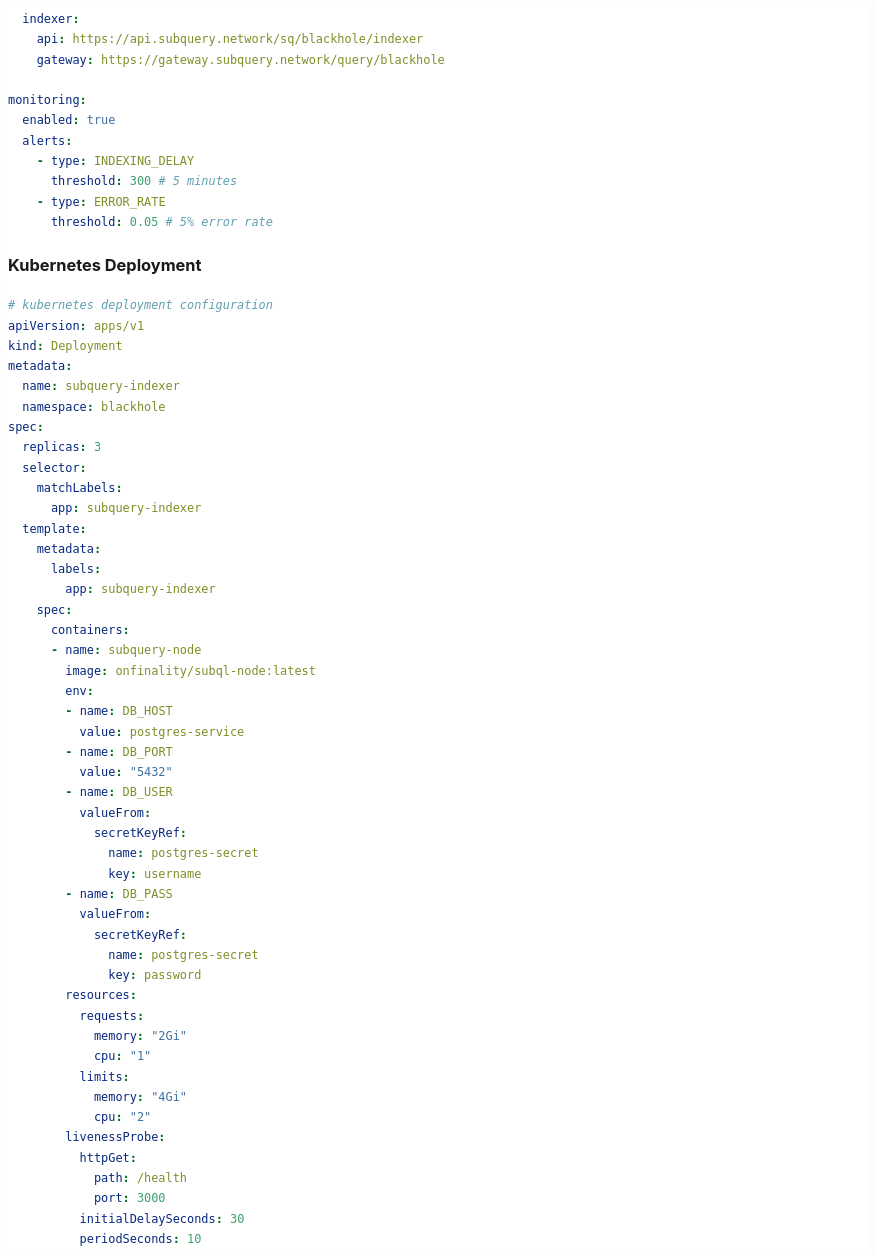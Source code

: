 ```yaml
  indexer:
    api: https://api.subquery.network/sq/blackhole/indexer
    gateway: https://gateway.subquery.network/query/blackhole
  
monitoring:
  enabled: true
  alerts:
    - type: INDEXING_DELAY
      threshold: 300 # 5 minutes
    - type: ERROR_RATE
      threshold: 0.05 # 5% error rate
```

### Kubernetes Deployment

```yaml
# kubernetes deployment configuration
apiVersion: apps/v1
kind: Deployment
metadata:
  name: subquery-indexer
  namespace: blackhole
spec:
  replicas: 3
  selector:
    matchLabels:
      app: subquery-indexer
  template:
    metadata:
      labels:
        app: subquery-indexer
    spec:
      containers:
      - name: subquery-node
        image: onfinality/subql-node:latest
        env:
        - name: DB_HOST
          value: postgres-service
        - name: DB_PORT
          value: "5432"
        - name: DB_USER
          valueFrom:
            secretKeyRef:
              name: postgres-secret
              key: username
        - name: DB_PASS
          valueFrom:
            secretKeyRef:
              name: postgres-secret
              key: password
        resources:
          requests:
            memory: "2Gi"
            cpu: "1"
          limits:
            memory: "4Gi"
            cpu: "2"
        livenessProbe:
          httpGet:
            path: /health
            port: 3000
          initialDelaySeconds: 30
          periodSeconds: 10
```